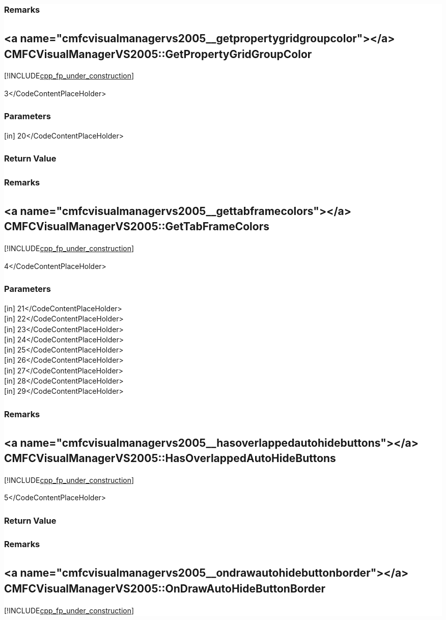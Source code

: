 ### Remarks  
  
##  \<a name="cmfcvisualmanagervs2005__getpropertygridgroupcolor">\</a>  CMFCVisualManagerVS2005::GetPropertyGridGroupColor  
 [!INCLUDE[cpp_fp_under_construction](../vs140/includes/cpp_fp_under_construction_md.md)]  
  
<CodeContentPlaceHolder>3\</CodeContentPlaceHolder>  
### Parameters  
 [in] <CodeContentPlaceHolder>20\</CodeContentPlaceHolder>  
  
### Return Value  
  
### Remarks  
  
##  \<a name="cmfcvisualmanagervs2005__gettabframecolors">\</a>  CMFCVisualManagerVS2005::GetTabFrameColors  
 [!INCLUDE[cpp_fp_under_construction](../vs140/includes/cpp_fp_under_construction_md.md)]  
  
<CodeContentPlaceHolder>4\</CodeContentPlaceHolder>  
### Parameters  
 [in] <CodeContentPlaceHolder>21\</CodeContentPlaceHolder>  
  [in] <CodeContentPlaceHolder>22\</CodeContentPlaceHolder>  
  [in] <CodeContentPlaceHolder>23\</CodeContentPlaceHolder>  
  [in] <CodeContentPlaceHolder>24\</CodeContentPlaceHolder>  
  [in] <CodeContentPlaceHolder>25\</CodeContentPlaceHolder>  
  [in] <CodeContentPlaceHolder>26\</CodeContentPlaceHolder>  
  [in] <CodeContentPlaceHolder>27\</CodeContentPlaceHolder>  
  [in] <CodeContentPlaceHolder>28\</CodeContentPlaceHolder>  
  [in] <CodeContentPlaceHolder>29\</CodeContentPlaceHolder>  
  
### Remarks  
  
##  \<a name="cmfcvisualmanagervs2005__hasoverlappedautohidebuttons">\</a>  CMFCVisualManagerVS2005::HasOverlappedAutoHideButtons  
 [!INCLUDE[cpp_fp_under_construction](../vs140/includes/cpp_fp_under_construction_md.md)]  
  
<CodeContentPlaceHolder>5\</CodeContentPlaceHolder>  
### Return Value  
  
### Remarks  
  
##  \<a name="cmfcvisualmanagervs2005__ondrawautohidebuttonborder">\</a>  CMFCVisualManagerVS2005::OnDrawAutoHideButtonBorder  
 [!INCLUDE[cpp_fp_under_construction](../vs140/includes/cpp_fp_under_construction_md.md)]  
  